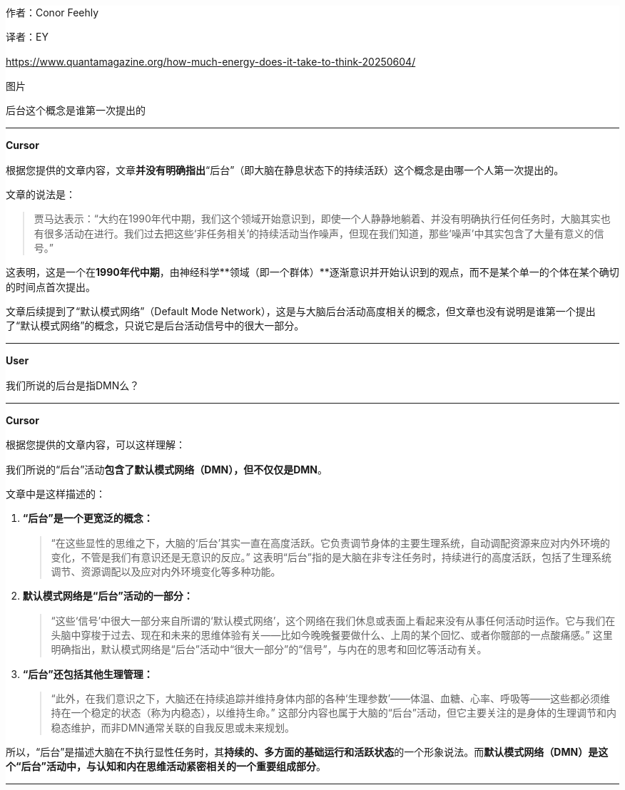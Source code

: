 
作者：Conor Feehly

译者：EY

https://www.quantamagazine.org/how-much-energy-does-it-take-to-think-20250604/



图片

后台这个概念是谁第一次提出的

---

**Cursor**

根据您提供的文章内容，文章**并没有明确指出**“后台”（即大脑在静息状态下的持续活跃）这个概念是由哪一个人第一次提出的。

文章的说法是：

> 贾马达表示：“大约在1990年代中期，我们这个领域开始意识到，即使一个人静静地躺着、并没有明确执行任何任务时，大脑其实也有很多活动在进行。我们过去把这些‘非任务相关’的持续活动当作噪声，但现在我们知道，那些‘噪声’中其实包含了大量有意义的信号。”

这表明，这是一个在**1990年代中期**，由神经科学**领域（即一个群体）**逐渐意识并开始认识到的观点，而不是某个单一的个体在某个确切的时间点首次提出。

文章后续提到了“默认模式网络”（Default Mode Network），这是与大脑后台活动高度相关的概念，但文章也没有说明是谁第一个提出了“默认模式网络”的概念，只说它是后台活动信号中的很大一部分。

---

**User**

我们所说的后台是指DMN么？

---

**Cursor**

根据您提供的文章内容，可以这样理解：

我们所说的“后台”活动**包含了默认模式网络（DMN），但不仅仅是DMN**。

文章中是这样描述的：

1.  **“后台”是一个更宽泛的概念：**
    > “在这些显性的思维之下，大脑的‘后台’其实一直在高度活跃。它负责调节身体的主要生理系统，自动调配资源来应对内外环境的变化，不管是我们有意识还是无意识的反应。”
    这表明“后台”指的是大脑在非专注任务时，持续进行的高度活跃，包括了生理系统调节、资源调配以及应对内外环境变化等多种功能。

2.  **默认模式网络是“后台”活动的一部分：**
    > “这些‘信号’中很大一部分来自所谓的‘默认模式网络’，这个网络在我们休息或表面上看起来没有从事任何活动时运作。它与我们在头脑中穿梭于过去、现在和未来的思维体验有关——比如今晚晚餐要做什么、上周的某个回忆、或者你髋部的一点酸痛感。”
    这里明确指出，默认模式网络是“后台”活动中“很大一部分”的“信号”，与内在的思考和回忆等活动有关。

3.  **“后台”还包括其他生理管理：**
    > “此外，在我们意识之下，大脑还在持续追踪并维持身体内部的各种‘生理参数’——体温、血糖、心率、呼吸等——这些都必须维持在一个稳定的状态（称为内稳态），以维持生命。”
    这部分内容也属于大脑的“后台”活动，但它主要关注的是身体的生理调节和内稳态维护，而非DMN通常关联的自我反思或未来规划。

所以，“后台”是描述大脑在不执行显性任务时，其**持续的、多方面的基础运行和活跃状态**的一个形象说法。而**默认模式网络（DMN）是这个“后台”活动中，与认知和内在思维活动紧密相关的一个重要组成部分**。

---
